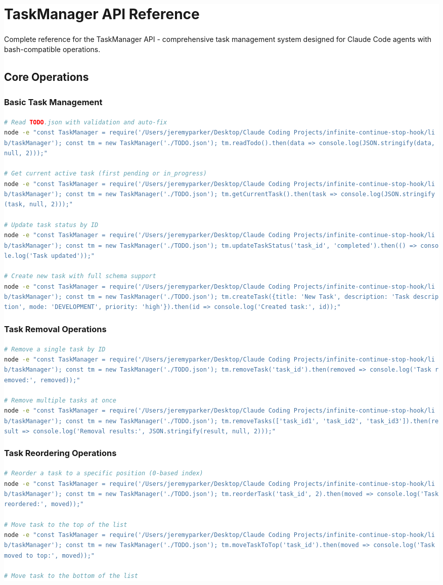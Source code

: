 # TaskManager API Reference

Complete reference for the TaskManager API - comprehensive task management system designed for Claude Code agents with bash-compatible operations.

## Core Operations

### Basic Task Management

```bash
# Read TODO.json with validation and auto-fix
node -e "const TaskManager = require('/Users/jeremyparker/Desktop/Claude Coding Projects/infinite-continue-stop-hook/lib/taskManager'); const tm = new TaskManager('./TODO.json'); tm.readTodo().then(data => console.log(JSON.stringify(data, null, 2)));"

# Get current active task (first pending or in_progress)
node -e "const TaskManager = require('/Users/jeremyparker/Desktop/Claude Coding Projects/infinite-continue-stop-hook/lib/taskManager'); const tm = new TaskManager('./TODO.json'); tm.getCurrentTask().then(task => console.log(JSON.stringify(task, null, 2)));"

# Update task status by ID
node -e "const TaskManager = require('/Users/jeremyparker/Desktop/Claude Coding Projects/infinite-continue-stop-hook/lib/taskManager'); const tm = new TaskManager('./TODO.json'); tm.updateTaskStatus('task_id', 'completed').then(() => console.log('Task updated'));"

# Create new task with full schema support
node -e "const TaskManager = require('/Users/jeremyparker/Desktop/Claude Coding Projects/infinite-continue-stop-hook/lib/taskManager'); const tm = new TaskManager('./TODO.json'); tm.createTask({title: 'New Task', description: 'Task description', mode: 'DEVELOPMENT', priority: 'high'}).then(id => console.log('Created task:', id));"
```

### Task Removal Operations

```bash
# Remove a single task by ID
node -e "const TaskManager = require('/Users/jeremyparker/Desktop/Claude Coding Projects/infinite-continue-stop-hook/lib/taskManager'); const tm = new TaskManager('./TODO.json'); tm.removeTask('task_id').then(removed => console.log('Task removed:', removed));"

# Remove multiple tasks at once
node -e "const TaskManager = require('/Users/jeremyparker/Desktop/Claude Coding Projects/infinite-continue-stop-hook/lib/taskManager'); const tm = new TaskManager('./TODO.json'); tm.removeTasks(['task_id1', 'task_id2', 'task_id3']).then(result => console.log('Removal results:', JSON.stringify(result, null, 2)));"
```

### Task Reordering Operations

```bash
# Reorder a task to a specific position (0-based index)
node -e "const TaskManager = require('/Users/jeremyparker/Desktop/Claude Coding Projects/infinite-continue-stop-hook/lib/taskManager'); const tm = new TaskManager('./TODO.json'); tm.reorderTask('task_id', 2).then(moved => console.log('Task reordered:', moved));"

# Move task to the top of the list
node -e "const TaskManager = require('/Users/jeremyparker/Desktop/Claude Coding Projects/infinite-continue-stop-hook/lib/taskManager'); const tm = new TaskManager('./TODO.json'); tm.moveTaskToTop('task_id').then(moved => console.log('Task moved to top:', moved));"

# Move task to the bottom of the list
```